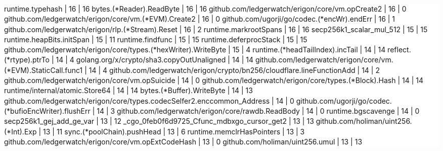 runtime.typehash                                                                      |     16 |    16
bytes.(*Reader).ReadByte                                                              |     16 |    16
github.com/ledgerwatch/erigon/core/vm.opCreate2                                       |     16 |     0
github.com/ledgerwatch/erigon/core/vm.(*EVM).Create2                                  |     16 |     0
github.com/ugorji/go/codec.(*encWr).endErr                                            |     16 |     1
github.com/ledgerwatch/erigon/rlp.(*Stream).Reset                                     |     16 |     2
runtime.markrootSpans                                                                 |     16 |    16
secp256k1_scalar_mul_512                                                              |     15 |    15
runtime.heapBits.initSpan                                                             |     15 |    11
runtime.findfunc                                                                      |     15 |    15
runtime.deferprocStack                                                                |     15 |    15
github.com/ledgerwatch/erigon/core/types.(*hexWriter).WriteByte                       |     15 |     4
runtime.(*headTailIndex).incTail                                                      |     14 |    14
reflect.(*rtype).ptrTo                                                                |     14 |     4
golang.org/x/crypto/sha3.copyOutUnaligned                                             |     14 |    14
github.com/ledgerwatch/erigon/core/vm.(*EVM).StaticCall.func1                         |     14 |     4
github.com/ledgerwatch/erigon/crypto/bn256/cloudflare.lineFunctionAdd                 |     14 |     2
github.com/ledgerwatch/erigon/core/vm.opSuicide                                       |     14 |     0
github.com/ledgerwatch/erigon/core/types.(*Block).Hash                                |     14 |    14
runtime/internal/atomic.Store64                                                       |     14 |    14
bytes.(*Buffer).WriteByte                                                             |     14 |    13
github.com/ledgerwatch/erigon/core/types.codecSelfer2.enccommon_Address               |     14 |     0
github.com/ugorji/go/codec.(*bufioEncWriter).flushErr                                 |     14 |     3
github.com/ledgerwatch/erigon/core/rawdb.ReadBody                                     |     14 |     0
runtime.bgscavenge                                                                    |     14 |     0
secp256k1_gej_add_ge_var                                                              |     13 |    12
_cgo_0feb0f6d9725_Cfunc_mdbxgo_cursor_get2                                            |     13 |    13
github.com/holiman/uint256.(*Int).Exp                                                 |     13 |    11
sync.(*poolChain).pushHead                                                            |     13 |     6
runtime.memclrHasPointers                                                             |     13 |     3
github.com/ledgerwatch/erigon/core/vm.opExtCodeHash                                   |     13 |     0
github.com/holiman/uint256.umul                                                       |     13 |    13